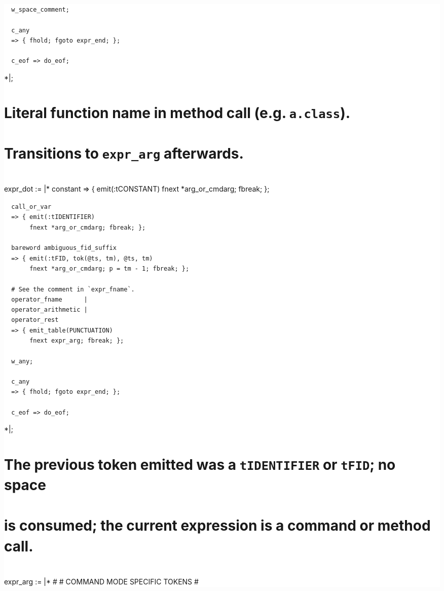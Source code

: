       w_space_comment;

      c_any
      => { fhold; fgoto expr_end; };

      c_eof => do_eof;
  *|;

  # Literal function name in method call (e.g. `a.class`).
  #
  # Transitions to `expr_arg` afterwards.
  #
  expr_dot := |*
      constant
      => { emit(:tCONSTANT)
           fnext *arg_or_cmdarg; fbreak; };

      call_or_var
      => { emit(:tIDENTIFIER)
           fnext *arg_or_cmdarg; fbreak; };

      bareword ambiguous_fid_suffix
      => { emit(:tFID, tok(@ts, tm), @ts, tm)
           fnext *arg_or_cmdarg; p = tm - 1; fbreak; };

      # See the comment in `expr_fname`.
      operator_fname      |
      operator_arithmetic |
      operator_rest
      => { emit_table(PUNCTUATION)
           fnext expr_arg; fbreak; };

      w_any;

      c_any
      => { fhold; fgoto expr_end; };

      c_eof => do_eof;
  *|;

  # The previous token emitted was a `tIDENTIFIER` or `tFID`; no space
  # is consumed; the current expression is a command or method call.
  #
  expr_arg := |*
      #
      # COMMAND MODE SPECIFIC TOKENS
      #
